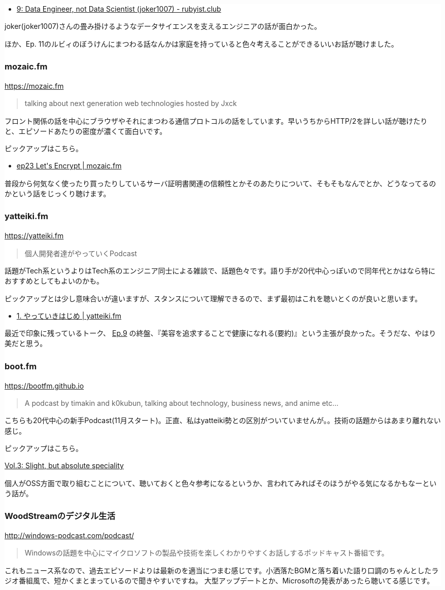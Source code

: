 - [9: Data Engineer, not Data Scientist (joker1007) - rubyist.club](https://rubyist.club/9/)

joker(joker1007)さんの畳み掛けるようなデータサイエンスを支えるエンジニアの話が面白かった。

ほか、Ep. 11のルビィのぼうけんにまつわる話なんかは家庭を持っていると色々考えることができるいいお話が聴けました。


###  mozaic.fm

https://mozaic.fm

> talking about next generation web technologies hosted by Jxck

フロント関係の話を中心にブラウザやそれにまつわる通信プロトコルの話をしています。早いうちからHTTP/2を詳しい話が聴けたりと、エピソードあたりの密度が濃くて面白いです。

ピックアップはこちら。

- [ep23 Let's Encrypt | mozaic.fm](https://mozaic.fm/episodes/23/lets-encrypt.html)

普段から何気なく使ったり買ったりしているサーバ証明書関連の信頼性とかそのあたりについて、そもそもなんでとか、どうなってるのかという話をじっくり聴けます。


### yatteiki.fm

https://yatteiki.fm

> 個人開発者達がやっていくPodcast

話題がTech系というよりはTech系のエンジニア同士による雑談で、話題色々です。語り手が20代中心っぽいので同年代とかはなら特におすすめとしてもよいのかも。

ピックアップとは少し意味合いが違いますが、スタンスについて理解できるので、まず最初はこれを聴いとくのが良いと思います。

- [1. やっていきはじめ | yatteiki.fm](https://yatteiki.fm/episode/1)

最近で印象に残っているトーク、 [Ep.9](https://yatteiki.fm/episode/9) の終盤、『美容を追求することで健康になれる(要約)』という主張が良かった。そうだな、やはり美だと思う。


### boot.fm

https://bootfm.github.io

> A podcast by timakin and k0kubun, talking about technology, business news, and anime etc...


こちらも20代中心の新手Podcast(11月スタート)。正直、私はyatteiki勢との区別がついていませんが。。技術の話題からはあまり離れない感じ。


ピックアップはこちら。

[Vol.3: Slight, but absolute speciality](https://bootfm.github.io/posts/vol3/)

個人がOSS方面で取り組むことについて、聴いておくと色々参考になるというか、言われてみればそのほうがやる気になるかもなーという話が。


### WoodStreamのデジタル生活

http://windows-podcast.com/podcast/

> Windowsの話題を中心にマイクロソフトの製品や技術を楽しくわかりやすくお話しするポッドキャスト番組です。

これもニュース系なので、過去エピソードよりは最新のを適当につまむ感じです。小洒落たBGMと落ち着いた語り口調のちゃんとしたラジオ番組風で、短かくまとまっているので聞きやすいですね。
大型アップデートとか、Microsoftの発表があったら聴いてる感じです。
